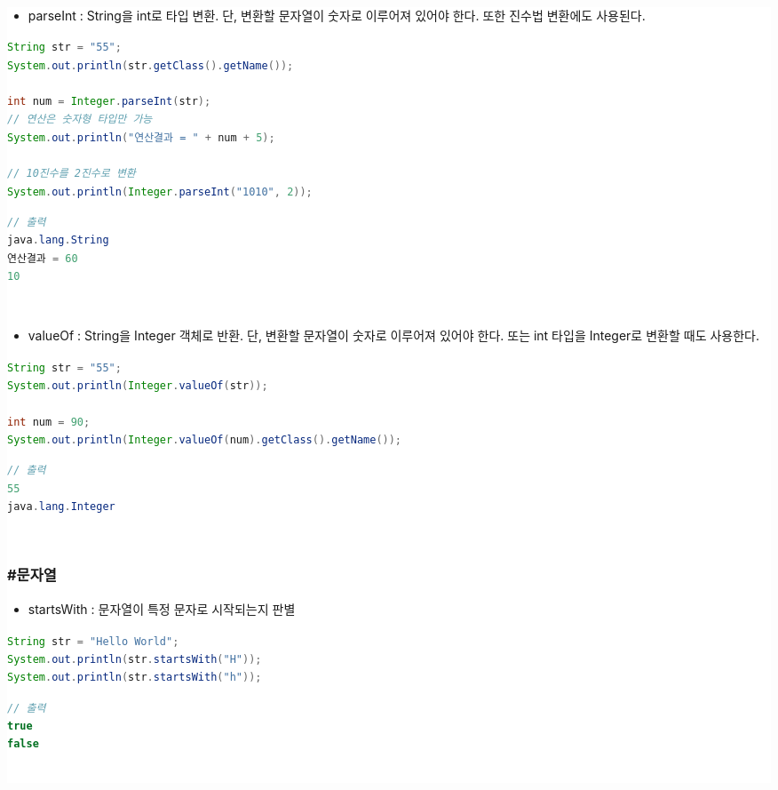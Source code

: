 - parseInt : String을 int로 타입 변환. 단, 변환할 문자열이 숫자로 이루어져 있어야 한다. 또한 진수법 변환에도 사용된다.

```java
String str = "55";
System.out.println(str.getClass().getName());

int num = Integer.parseInt(str);
// 연산은 숫자형 타입만 가능
System.out.println("연산결과 = " + num + 5);

// 10진수를 2진수로 변환
System.out.println(Integer.parseInt("1010", 2));
```

```java
// 출력
java.lang.String
연산결과 = 60
10
```

<br>

- valueOf : String을 Integer 객체로 반환. 단, 변환할 문자열이 숫자로 이루어져 있어야 한다. 또는 int 타입을 Integer로 변환할 때도 사용한다.

```java
String str = "55";
System.out.println(Integer.valueOf(str));

int num = 90;
System.out.println(Integer.valueOf(num).getClass().getName());
```

```java
// 출력
55
java.lang.Integer
```

<br>

### #문자열

- startsWith : 문자열이 특정 문자로 시작되는지 판별

```java
String str = "Hello World";
System.out.println(str.startsWith("H"));
System.out.println(str.startsWith("h"));
```

```java
// 출력
true
false
```

<br>
